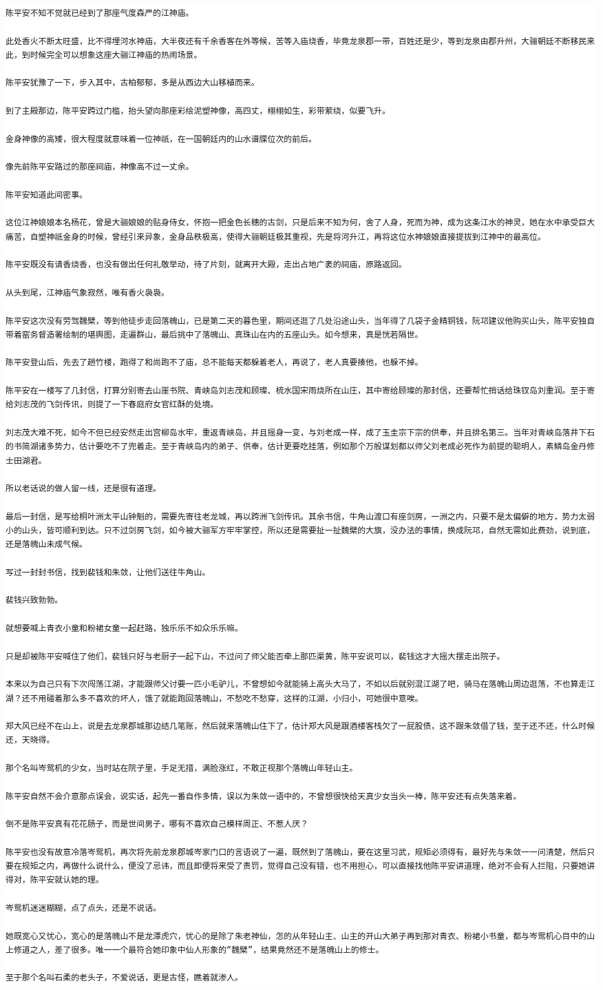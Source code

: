     陈平安不知不觉就已经到了那座气度森严的江神庙。

    此处香火不断太旺盛，比不得埋河水神庙，大半夜还有千余香客在外等候，苦等入庙烧香，毕竟龙泉郡一带，百姓还是少，等到龙泉由郡升州，大骊朝廷不断移民来此，到时候完全可以想象这座大骊江神庙的热闹场景。

    陈平安犹豫了一下，步入其中，古柏郁郁，多是从西边大山移植而来。

    到了主殿那边，陈平安跨过门槛，抬头望向那座彩绘泥塑神像，高四丈，栩栩如生，彩带萦绕，似要飞升。

    金身神像的高矮，很大程度就意味着一位神祇，在一国朝廷内的山水谱牒位次的前后。

    像先前陈平安路过的那座祠庙，神像高不过一丈余。

    陈平安知道此间密事。

    这位江神娘娘本名杨花，曾是大骊娘娘的贴身侍女，怀抱一把金色长穗的古剑，只是后来不知为何，舍了人身，死而为神，成为这条江水的神灵，她在水中承受巨大痛苦，自塑神祇金身的时候，曾经引来异象，金身品秩极高，使得大骊朝廷极其重视，先是将河升江，再将这位水神娘娘直接提拔到江神中的最高位。

    陈平安既没有请香烧香，也没有做出任何礼敬举动，待了片刻，就离开大殿，走出占地广袤的祠庙，原路返回。

    从头到尾，江神庙气象寂然，唯有香火袅袅。

    陈平安这次没有劳驾魏檗，等到他徒步走回落魄山，已是第二天的暮色里，期间还逛了几处沿途山头，当年得了几袋子金精铜钱，阮邛建议他购买山头，陈平安独自带着窑务督造署绘制的堪舆图，走遍群山，最后挑中了落魄山、真珠山在内的五座山头。如今想来，真是恍若隔世。

    陈平安登山后，先去了趟竹楼，跑得了和尚跑不了庙，总不能每天都躲着老人，再说了，老人真要揍他，也躲不掉。

    陈平安在一楼写了几封信，打算分别寄去山崖书院、青峡岛刘志茂和顾璨、梳水国宋雨烧所在山庄，其中寄给顾璨的那封信，还要帮忙捎话给珠钗岛刘重润。至于寄给刘志茂的飞剑传讯，则提了一下春庭府女官红酥的处境。

    刘志茂大难不死，如今不但已经安然走出宫柳岛水牢，重返青峡岛，并且摇身一变，与刘老成一样，成了玉圭宗下宗的供奉，并且排名第三。当年对青峡岛落井下石的书简湖诸多势力，估计要吃不了兜着走。至于青峡岛内的弟子、供奉，估计更要吃挂落，例如那个万般谋划都以师父刘老成必死作为前提的聪明人，素鳞岛金丹修士田湖君。

    所以老话说的做人留一线，还是很有道理。

    最后一封信，是写给桐叶洲太平山钟魁的，需要先寄往老龙城，再以跨洲飞剑传讯。其余书信，牛角山渡口有座剑房，一洲之内，只要不是太偏僻的地方，势力太弱小的山头，皆可顺利到达。只不过剑房飞剑，如今被大骊军方牢牢掌控，所以还是需要扯一扯魏檗的大旗，没办法的事情，换成阮邛，自然无需如此费劲，说到底，还是落魄山未成气候。

    写过一封封书信，找到裴钱和朱敛，让他们送往牛角山。

    裴钱兴致勃勃。

    就想要喊上青衣小童和粉裙女童一起赶路，独乐乐不如众乐乐嘛。

    只是却被陈平安喊住了他们，裴钱只好与老厨子一起下山，不过问了师父能否牵上那匹渠黄，陈平安说可以，裴钱这才大摇大摆走出院子。

    本来以为自己只有下次闯荡江湖，才能跟师父讨要一匹小毛驴儿，不曾想如今就能骑上高头大马了，不如以后就别混江湖了吧，骑马在落魄山周边逛荡，不也算走江湖？还不用碰着那么多不喜欢的坏人，饿了就能跑回落魄山，不愁吃不愁穿，这样的江湖，小归小，可她很中意唉。

    郑大风已经不在山上，说是去龙泉郡城那边结几笔账，然后就来落魄山住下了，估计郑大风是跟酒楼客栈欠了一屁股债，这不跟朱敛借了钱，至于还不还，什么时候还，天晓得。

    那个名叫岑鸳机的少女，当时站在院子里，手足无措，满脸涨红，不敢正视那个落魄山年轻山主。

    陈平安自然不会介意那点误会，说实话，起先一番自作多情，误以为朱敛一语中的，不曾想很快给天真少女当头一棒，陈平安还有点失落来着。

    倒不是陈平安真有花花肠子，而是世间男子，哪有不喜欢自己模样周正、不惹人厌？

    陈平安也没有故意冷落岑鸳机，再次将先前龙泉郡城岑家门口的言语说了一遍，既然到了落魄山，要在这里习武，规矩必须得有，最好先与朱敛一一问清楚，然后只要在规矩之内，再做什么说什么，便没了忌讳，而且即便将来受了责罚，觉得自己没有错，也不用担心，可以直接找他陈平安讲道理，绝对不会有人拦阻，只要她讲得对，陈平安就认她的理。

    岑鸳机迷迷糊糊，点了点头，还是不说话。

    她既宽心又忧心，宽心的是落魄山不是龙潭虎穴，忧心的是除了朱老神仙，怎的从年轻山主、山主的开山大弟子再到那对青衣、粉裙小书童，都与岑鸳机心目中的山上修道之人，差了很多。唯一一个最符合她印象中仙人形象的“魏檗”，结果竟然还不是落魄山上的修士。

    至于那个名叫石柔的老头子，不爱说话，更是古怪，瞧着就渗人。
